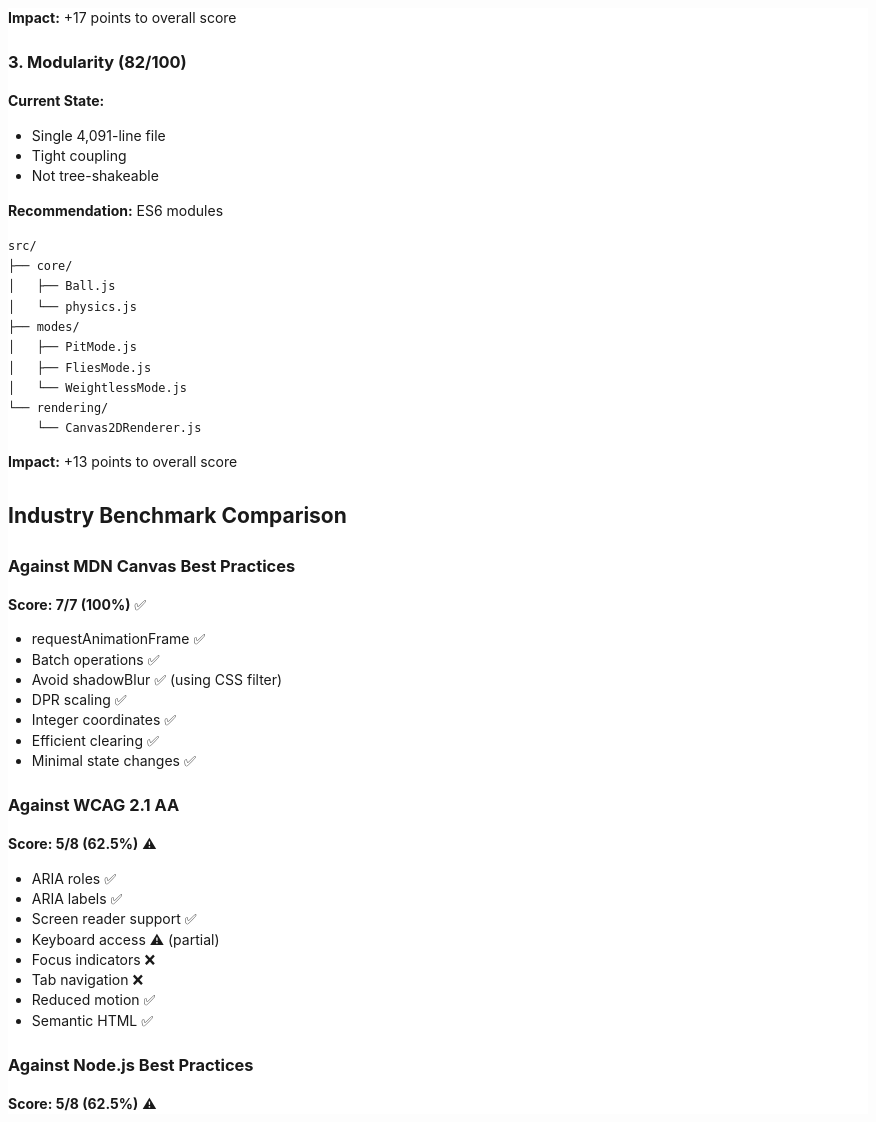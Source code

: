 **Impact:** +17 points to overall score

### 3. Modularity (82/100)

**Current State:**
- Single 4,091-line file
- Tight coupling
- Not tree-shakeable

**Recommendation:** ES6 modules
```
src/
├── core/
│   ├── Ball.js
│   └── physics.js
├── modes/
│   ├── PitMode.js
│   ├── FliesMode.js
│   └── WeightlessMode.js
└── rendering/
    └── Canvas2DRenderer.js
```

**Impact:** +13 points to overall score

## Industry Benchmark Comparison

### Against MDN Canvas Best Practices
**Score: 7/7 (100%)** ✅

- requestAnimationFrame ✅
- Batch operations ✅
- Avoid shadowBlur ✅ (using CSS filter)
- DPR scaling ✅
- Integer coordinates ✅
- Efficient clearing ✅
- Minimal state changes ✅

### Against WCAG 2.1 AA
**Score: 5/8 (62.5%)** ⚠️

- ARIA roles ✅
- ARIA labels ✅
- Screen reader support ✅
- Keyboard access ⚠️ (partial)
- Focus indicators ❌
- Tab navigation ❌
- Reduced motion ✅
- Semantic HTML ✅

### Against Node.js Best Practices
**Score: 5/8 (62.5%)** ⚠️
